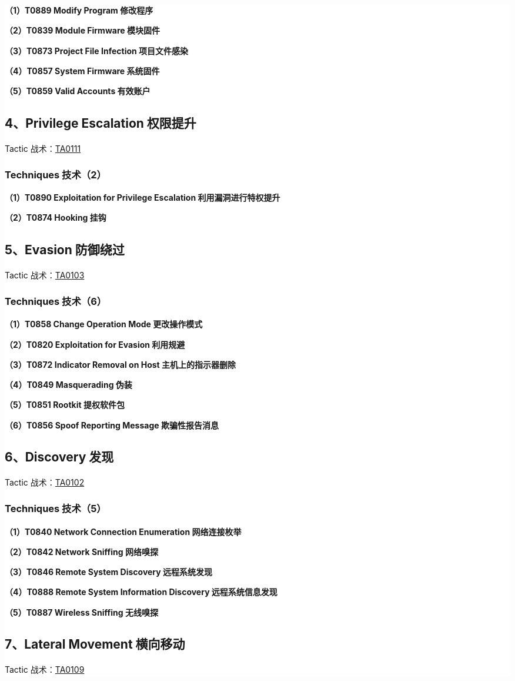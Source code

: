 **（1）T0889 Modify Program 修改程序** 

**（2）T0839 Module Firmware 模块固件**

**（3）T0873 Project File Infection 项目文件感染**

**（4）T0857 System Firmware 系统固件**

**（5）T0859 Valid Accounts 有效账户**

## 4、Privilege Escalation 权限提升

Tactic 战术：[TA0111](http://attack.mitre.org/tactics/TA0111)

### Techniques 技术（2）

**（1）T0890 Exploitation for Privilege Escalation 利用漏洞进行特权提升**

**（2）T0874 Hooking 挂钩**

## 5、Evasion 防御绕过

Tactic 战术：[TA0103](http://attack.mitre.org/tactics/TA0103)

### Techniques 技术（6）

**（1）T0858 Change Operation Mode 更改操作模式**

**（2）T0820 Exploitation for Evasion 利用规避**

**（3）T0872 Indicator Removal on Host 主机上的指示器删除**

**（4）T0849 Masquerading 伪装**

**（5）T0851 Rootkit 提权软件包**

**（6）T0856 Spoof Reporting Message 欺骗性报告消息**

## 6、Discovery 发现

Tactic 战术：[TA0102](http://attack.mitre.org/tactics/TA0102)

### Techniques 技术（5）

**（1）T0840 Network Connection Enumeration 网络连接枚举**

**（2）T0842 Network Sniffing 网络嗅探**

**（3）T0846 Remote System Discovery 远程系统发现**

**（4）T0888 Remote System Information Discovery 远程系统信息发现**

**（5）T0887 Wireless Sniffing 无线嗅探**

## 7、Lateral Movement 横向移动

Tactic 战术：[TA0109](http://attack.mitre.org/tactics/TA0109)
